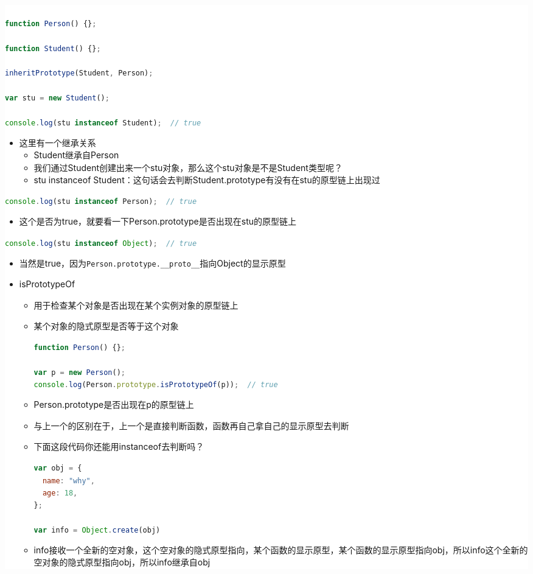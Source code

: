   ```js
  
  function Person() {};
  
  function Student() {};
  
  inheritPrototype(Student, Person);
  
  var stu = new Student();
  
  console.log(stu instanceof Student);  // true
  ```

  - 这里有一个继承关系
    - Student继承自Person
    - 我们通过Student创建出来一个stu对象，那么这个stu对象是不是Student类型呢？
    - stu instanceof Student：这句话会去判断Student.prototype有没有在stu的原型链上出现过

  ```js
  console.log(stu instanceof Person);  // true
  ```

  - 这个是否为true，就要看一下Person.prototype是否出现在stu的原型链上

  ```js
  console.log(stu instanceof Object);  // true
  ```

  - 当然是true，因为`Person.prototype.__proto__`指向Object的显示原型

- isPrototypeOf

  - 用于检查某个对象是否出现在某个实例对象的原型链上

  - 某个对象的隐式原型是否等于这个对象
  
    ```js
    function Person() {};
    
    var p = new Person();
    console.log(Person.prototype.isPrototypeOf(p));  // true
    ```
    
  - Person.prototype是否出现在p的原型链上
      
  - 与上一个的区别在于，上一个是直接判断函数，函数再自己拿自己的显示原型去判断
  
  - 下面这段代码你还能用instanceof去判断吗？
  
    ```js
    var obj = {
      name: "why",
      age: 18,
    };
    
    var info = Object.create(obj)
    ```
  
  - info接收一个全新的空对象，这个空对象的隐式原型指向，某个函数的显示原型，某个函数的显示原型指向obj，所以info这个全新的空对象的隐式原型指向obj，所以info继承自obj
  
